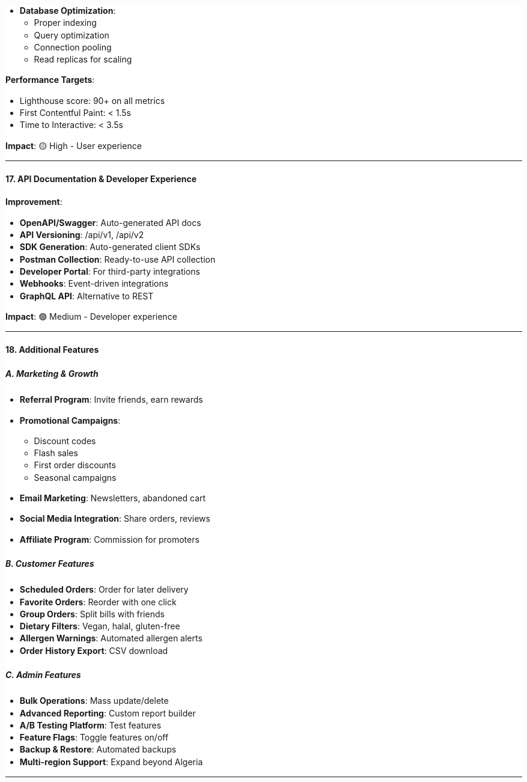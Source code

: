 - **Database Optimization**:
  - Proper indexing
  - Query optimization
  - Connection pooling
  - Read replicas for scaling

**Performance Targets**:
- Lighthouse score: 90+ on all metrics
- First Contentful Paint: < 1.5s
- Time to Interactive: < 3.5s

**Impact**: 🟡 High - User experience

---

#### 17. API Documentation & Developer Experience
**Improvement**:
- **OpenAPI/Swagger**: Auto-generated API docs
- **API Versioning**: /api/v1, /api/v2
- **SDK Generation**: Auto-generated client SDKs
- **Postman Collection**: Ready-to-use API collection
- **Developer Portal**: For third-party integrations
- **Webhooks**: Event-driven integrations
- **GraphQL API**: Alternative to REST

**Impact**: 🟢 Medium - Developer experience

---

#### 18. Additional Features

##### A. Marketing & Growth
- **Referral Program**: Invite friends, earn rewards
- **Promotional Campaigns**: 
  - Discount codes
  - Flash sales
  - First order discounts
  - Seasonal campaigns
  
- **Email Marketing**: Newsletters, abandoned cart
- **Social Media Integration**: Share orders, reviews
- **Affiliate Program**: Commission for promoters

##### B. Customer Features
- **Scheduled Orders**: Order for later delivery
- **Favorite Orders**: Reorder with one click
- **Group Orders**: Split bills with friends
- **Dietary Filters**: Vegan, halal, gluten-free
- **Allergen Warnings**: Automated allergen alerts
- **Order History Export**: CSV download

##### C. Admin Features
- **Bulk Operations**: Mass update/delete
- **Advanced Reporting**: Custom report builder
- **A/B Testing Platform**: Test features
- **Feature Flags**: Toggle features on/off
- **Backup & Restore**: Automated backups
- **Multi-region Support**: Expand beyond Algeria

---